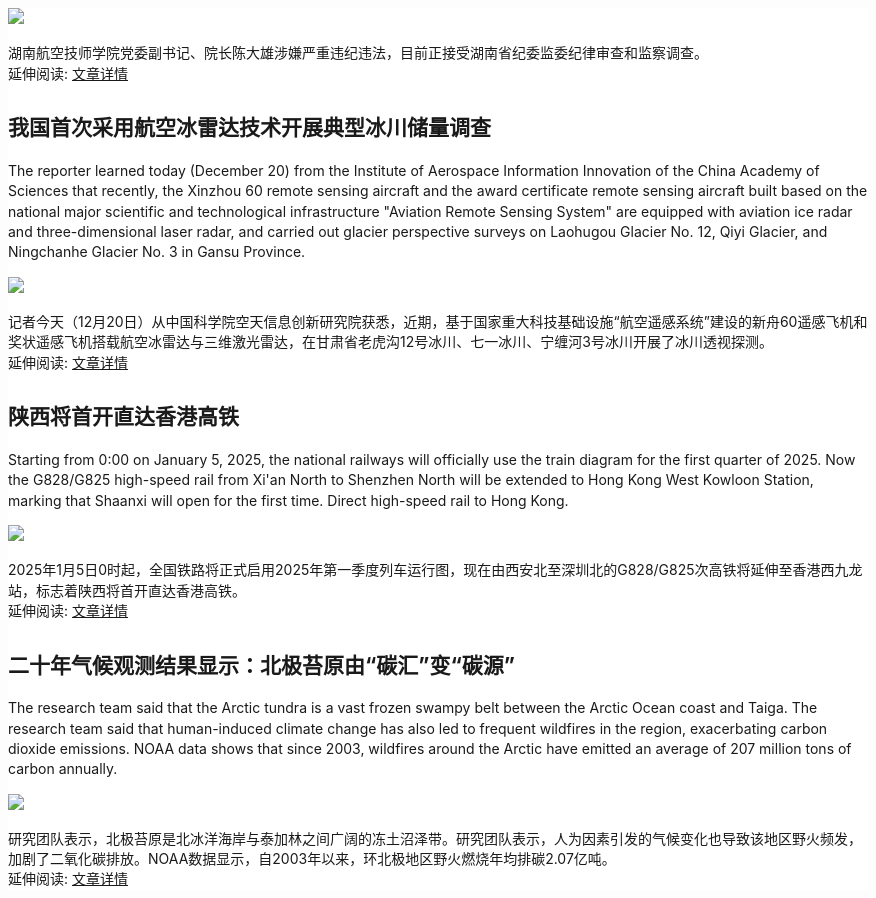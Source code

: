 <img src="https://p3.img.cctvpic.com/photoworkspace/2021/10/27/2021102710002599051.jpg" />   

湖南航空技师学院党委副书记、院长陈大雄涉嫌严重违纪违法，目前正接受湖南省纪委监委纪律审查和监察调查。   
延伸阅读: [文章详情](https://news.cctv.com/2024/12/20/ARTIFHVy74p41GwiZqNQU2L7241220.shtml)   

<qrcode title="湖南航空技师学院党委副书记陈大雄接受审查调查" image="https://p3.img.cctvpic.com/photoworkspace/2021/10/27/2021102710002599051.jpg" />   

## 我国首次采用航空冰雷达技术开展典型冰川储量调查   
The reporter learned today (December 20) from the Institute of Aerospace Information Innovation of the China Academy of Sciences that recently, the Xinzhou 60 remote sensing aircraft and the award certificate remote sensing aircraft built based on the national major scientific and technological infrastructure "Aviation Remote Sensing System" are equipped with aviation ice radar and three-dimensional laser radar, and carried out glacier perspective surveys on Laohugou Glacier No. 12, Qiyi Glacier, and Ningchanhe Glacier No. 3 in Gansu Province.   

<img src="https://p3.img.cctvpic.com/photoworkspace/2024/12/20/2024122009521189874.jpg" />   

记者今天（12月20日）从中国科学院空天信息创新研究院获悉，近期，基于国家重大科技基础设施“航空遥感系统”建设的新舟60遥感飞机和奖状遥感飞机搭载航空冰雷达与三维激光雷达，在甘肃省老虎沟12号冰川、七一冰川、宁缠河3号冰川开展了冰川透视探测。   
延伸阅读: [文章详情](https://news.cctv.com/2024/12/20/ARTIBKdZWmHOx1UrCo3tZLwM241220.shtml)   

<qrcode title="我国首次采用航空冰雷达技术开展典型冰川储量调查" image="https://p3.img.cctvpic.com/photoworkspace/2024/12/20/2024122009521189874.jpg" />   

## 陕西将首开直达香港高铁   
Starting from 0:00 on January 5, 2025, the national railways will officially use the train diagram for the first quarter of 2025. Now the G828/G825 high-speed rail from Xi'an North to Shenzhen North will be extended to Hong Kong West Kowloon Station, marking that Shaanxi will open for the first time. Direct high-speed rail to Hong Kong.   

<img src="https://p3.img.cctvpic.com/photoworkspace/2021/10/27/2021102710002599051.jpg" />   

2025年1月5日0时起，全国铁路将正式启用2025年第一季度列车运行图，现在由西安北至深圳北的G828/G825次高铁将延伸至香港西九龙站，标志着陕西将首开直达香港高铁。   
延伸阅读: [文章详情](https://news.cctv.com/2024/12/20/ARTI1J1GHwfJDpPwsesDzKT6241220.shtml)   

<qrcode title="陕西将首开直达香港高铁" image="https://p3.img.cctvpic.com/photoworkspace/2021/10/27/2021102710002599051.jpg" />   

## 二十年气候观测结果显示：北极苔原由“碳汇”变“碳源”   
The research team said that the Arctic tundra is a vast frozen swampy belt between the Arctic Ocean coast and Taiga. The research team said that human-induced climate change has also led to frequent wildfires in the region, exacerbating carbon dioxide emissions. NOAA data shows that since 2003, wildfires around the Arctic have emitted an average of 207 million tons of carbon annually.   

<img src="https://p4.img.cctvpic.com/photoworkspace/2024/12/20/2024122009355430723.jpg" />   

研究团队表示，北极苔原是北冰洋海岸与泰加林之间广阔的冻土沼泽带。研究团队表示，人为因素引发的气候变化也导致该地区野火频发，加剧了二氧化碳排放。NOAA数据显示，自2003年以来，环北极地区野火燃烧年均排碳2.07亿吨。   
延伸阅读: [文章详情](https://news.cctv.com/2024/12/20/ARTIjvl4ZYKfm9sab47CPIdI241220.shtml)   

<qrcode title="二十年气候观测结果显示：北极苔原由“碳汇”变“碳源”" image="https://p4.img.cctvpic.com/photoworkspace/2024/12/20/2024122009355430723.jpg" />   
